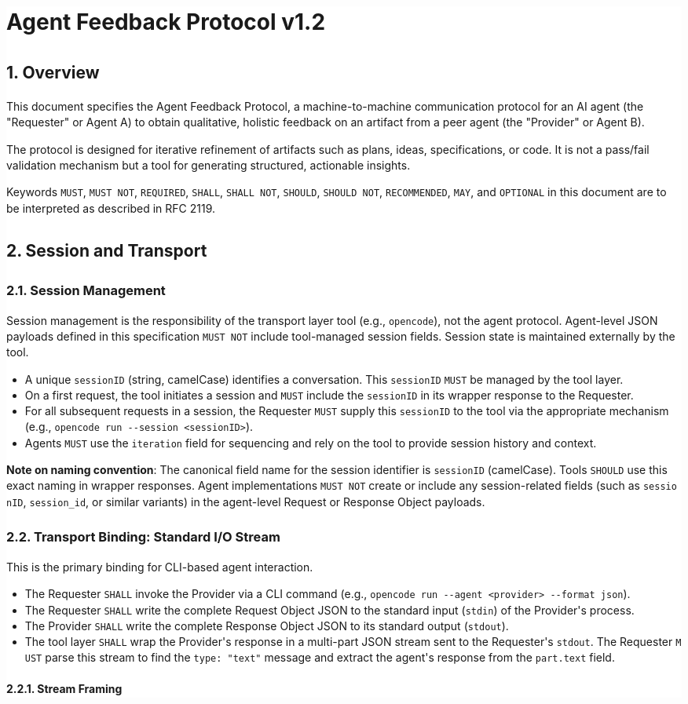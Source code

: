 # Agent Feedback Protocol v1.2

## 1. Overview

This document specifies the Agent Feedback Protocol, a machine-to-machine communication protocol for an AI agent (the "Requester" or Agent A) to obtain qualitative, holistic feedback on an artifact from a peer agent (the "Provider" or Agent B).

The protocol is designed for iterative refinement of artifacts such as plans, ideas, specifications, or code. It is not a pass/fail validation mechanism but a tool for generating structured, actionable insights.

Keywords `MUST`, `MUST NOT`, `REQUIRED`, `SHALL`, `SHALL NOT`, `SHOULD`, `SHOULD NOT`, `RECOMMENDED`, `MAY`, and `OPTIONAL` in this document are to be interpreted as described in RFC 2119.

## 2. Session and Transport

### 2.1. Session Management

Session management is the responsibility of the transport layer tool (e.g., `opencode`), not the agent protocol. Agent-level JSON payloads defined in this specification `MUST NOT` include tool-managed session fields. Session state is maintained externally by the tool.

- A unique `sessionID` (string, camelCase) identifies a conversation. This `sessionID` `MUST` be managed by the tool layer.
- On a first request, the tool initiates a session and `MUST` include the `sessionID` in its wrapper response to the Requester.
- For all subsequent requests in a session, the Requester `MUST` supply this `sessionID` to the tool via the appropriate mechanism (e.g., `opencode run --session <sessionID>`).
- Agents `MUST` use the `iteration` field for sequencing and rely on the tool to provide session history and context.

**Note on naming convention**: The canonical field name for the session identifier is `sessionID` (camelCase). Tools `SHOULD` use this exact naming in wrapper responses. Agent implementations `MUST NOT` create or include any session-related fields (such as `sessionID`, `session_id`, or similar variants) in the agent-level Request or Response Object payloads.

### 2.2. Transport Binding: Standard I/O Stream

This is the primary binding for CLI-based agent interaction.

- The Requester `SHALL` invoke the Provider via a CLI command (e.g., `opencode run --agent <provider> --format json`).
- The Requester `SHALL` write the complete Request Object JSON to the standard input (`stdin`) of the Provider's process.
- The Provider `SHALL` write the complete Response Object JSON to its standard output (`stdout`).
- The tool layer `SHALL` wrap the Provider's response in a multi-part JSON stream sent to the Requester's `stdout`. The Requester `MUST` parse this stream to find the `type: "text"` message and extract the agent's response from the `part.text` field.

#### 2.2.1. Stream Framing
